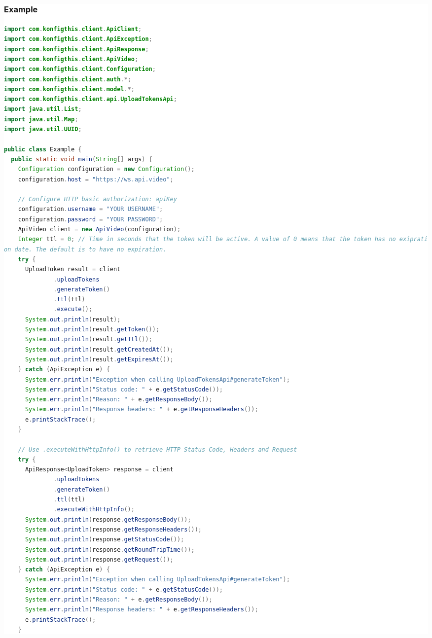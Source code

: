 ### Example
```java
import com.konfigthis.client.ApiClient;
import com.konfigthis.client.ApiException;
import com.konfigthis.client.ApiResponse;
import com.konfigthis.client.ApiVideo;
import com.konfigthis.client.Configuration;
import com.konfigthis.client.auth.*;
import com.konfigthis.client.model.*;
import com.konfigthis.client.api.UploadTokensApi;
import java.util.List;
import java.util.Map;
import java.util.UUID;

public class Example {
  public static void main(String[] args) {
    Configuration configuration = new Configuration();
    configuration.host = "https://ws.api.video";
    
    // Configure HTTP basic authorization: apiKey
    configuration.username = "YOUR USERNAME";
    configuration.password = "YOUR PASSWORD";
    ApiVideo client = new ApiVideo(configuration);
    Integer ttl = 0; // Time in seconds that the token will be active. A value of 0 means that the token has no exipration date. The default is to have no expiration.
    try {
      UploadToken result = client
              .uploadTokens
              .generateToken()
              .ttl(ttl)
              .execute();
      System.out.println(result);
      System.out.println(result.getToken());
      System.out.println(result.getTtl());
      System.out.println(result.getCreatedAt());
      System.out.println(result.getExpiresAt());
    } catch (ApiException e) {
      System.err.println("Exception when calling UploadTokensApi#generateToken");
      System.err.println("Status code: " + e.getStatusCode());
      System.err.println("Reason: " + e.getResponseBody());
      System.err.println("Response headers: " + e.getResponseHeaders());
      e.printStackTrace();
    }

    // Use .executeWithHttpInfo() to retrieve HTTP Status Code, Headers and Request
    try {
      ApiResponse<UploadToken> response = client
              .uploadTokens
              .generateToken()
              .ttl(ttl)
              .executeWithHttpInfo();
      System.out.println(response.getResponseBody());
      System.out.println(response.getResponseHeaders());
      System.out.println(response.getStatusCode());
      System.out.println(response.getRoundTripTime());
      System.out.println(response.getRequest());
    } catch (ApiException e) {
      System.err.println("Exception when calling UploadTokensApi#generateToken");
      System.err.println("Status code: " + e.getStatusCode());
      System.err.println("Reason: " + e.getResponseBody());
      System.err.println("Response headers: " + e.getResponseHeaders());
      e.printStackTrace();
    }
```